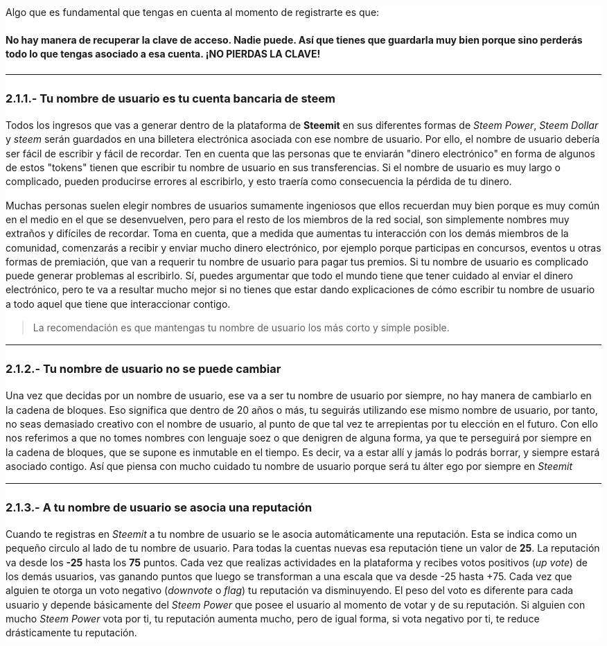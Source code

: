 Algo que es fundamental que tengas en cuenta al momento de registrarte es que:
#### No hay manera de recuperar la clave de acceso. Nadie puede. Así que tienes que guardarla muy bien porque sino perderás todo lo que tengas asociado a esa cuenta. ¡NO PIERDAS LA CLAVE!

---

### 2.1.1.- Tu nombre de usuario es tu cuenta bancaria de steem
Todos los ingresos que vas a generar dentro de la plataforma de **Steemit** en sus diferentes formas de *Steem Power*, *Steem Dollar* y *steem* serán guardados en una billetera electrónica asociada con ese nombre de usuario. Por ello, el nombre de usuario debería ser fácil de escribir y fácil de recordar. Ten en cuenta que las personas que te enviarán "dinero electrónico" en forma de algunos de estos "tokens" tienen que escribir tu nombre de usuario en sus transferencias. Si el nombre de usuario es muy largo o complicado, pueden producirse errores al escribirlo,  y esto traería como consecuencia la pérdida de tu dinero. 

Muchas personas suelen elegir nombres de usuarios sumamente ingeniosos que ellos recuerdan muy bien porque es muy común en el medio en el que se desenvuelven, pero para el resto de los miembros de la red social, son simplemente nombres muy extraños y difíciles de recordar. Toma en cuenta, que a medida que aumentas tu interacción con los demás miembros de la comunidad, comenzarás a recibir y enviar mucho dinero electrónico, por ejemplo porque participas en concursos, eventos u otras formas de premiación, que van a requerir tu nombre de usuario para pagar tus premios. Si tu nombre de usuario es complicado puede generar problemas al escribirlo. Sí, puedes argumentar que todo el mundo tiene que tener cuidado al enviar el dinero electrónico, pero te va a resultar mucho mejor si no tienes que estar dando explicaciones de cómo escribir tu nombre de usuario a todo aquel que tiene que interaccionar contigo. 
> La recomendación es que mantengas tu nombre de usuario los más corto y simple posible.

---
### 2.1.2.- Tu nombre de usuario no se puede cambiar
Una vez que decidas por un nombre de usuario, ese va a ser tu nombre de usuario por siempre, no hay manera de cambiarlo en la cadena de bloques. Eso significa que dentro de 20 años o más, tu seguirás utilizando ese mismo nombre de usuario, por tanto, no seas demasiado creativo con el nombre de usuario, al punto de que tal vez te arrepientas por tu elección en el futuro. Con ello nos referimos a que no tomes nombres con lenguaje soez o que denigren de alguna forma, ya que te perseguirá por siempre en la cadena de bloques, que se supone es inmutable en el tiempo. Es decir, va a estar allí y jamás lo podrás borrar, y siempre estará asociado contigo. Así que piensa con mucho cuidado tu nombre de usuario porque será tu álter ego por siempre en *Steemit*

---
### 2.1.3.- A tu nombre de usuario se asocia una reputación
Cuando te registras en *Steemit* a tu nombre de usuario se le asocia automáticamente una reputación. Esta se indica como un pequeño circulo al lado de tu nombre de usuario. Para todas la cuentas nuevas esa reputación tiene un valor de **25**. La reputación va desde los **-25** hasta los **75** puntos.
Cada vez que realizas actividades en la plataforma y recibes votos positivos (*up vote*) de los demás usuarios, vas ganando puntos que  luego se transforman a una escala que va desde -25 hasta +75. Cada vez que alguien te otorga un voto negativo (*downvote* o *flag*) tu reputación va disminuyendo. El peso del voto es diferente para cada usuario y depende básicamente del *Steem Power* que posee el usuario al momento de votar y de su reputación. Si alguien con mucho *Steem Power* vota por ti, tu reputación aumenta mucho, pero de igual forma, si vota negativo por ti, te reduce drásticamente tu reputación.
